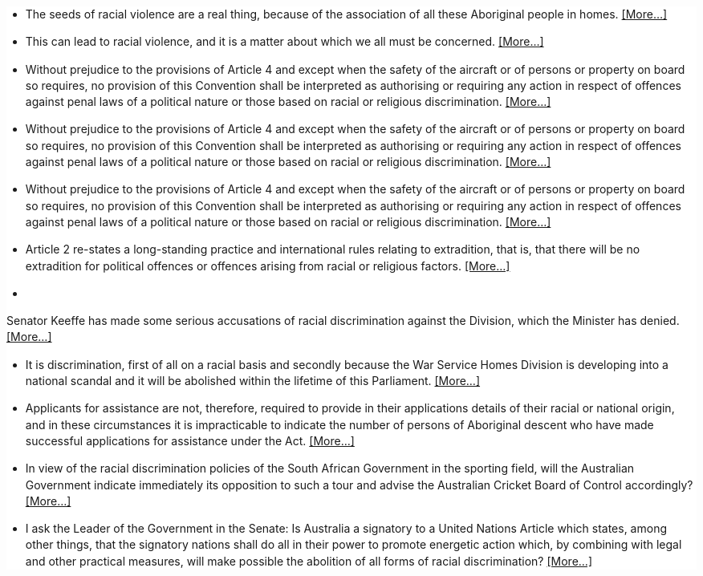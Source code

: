 * The seeds of <span class="highlight">racial</span> violence are a real thing, because of the association of all these Aboriginal people in homes. [[More&hellip;]](https://historichansard.net/senate/1970/19700310_senate_27_s43/#subdebate-56-0)

* This can lead to <span class="highlight">racial</span> violence, and it is a matter about which we all must be concerned. [[More&hellip;]](https://historichansard.net/senate/1970/19700310_senate_27_s43/#subdebate-56-0)

* Without prejudice to the provisions of Article 4 and except when the safety of the aircraft or of persons or property on board so requires, no provision of this Convention shall be interpreted as authorising or requiring any action in respect of offences against penal laws of a political nature or those based on <span class="highlight">racial</span> or religious discrimination. [[More&hellip;]](https://historichansard.net/senate/1970/19700317_senate_27_s43/#subdebate-48-0)

* Without prejudice to the provisions of Article 4 and except when the safety of the aircraft or of persons or property on board so requires, no provision of this Convention shall be interpreted as authorising or requiring any action in respect of offences against penal laws of a political nature or those based on <span class="highlight">racial</span> or religious discrimination. [[More&hellip;]](https://historichansard.net/senate/1970/19700317_senate_27_s43/#subdebate-48-0)

* Without prejudice to the provisions of Article 4 and except when the safety of the aircraft or of persons or property on board so requires, no provision of this Convention shall be interpreted as authorising or requiring any action in respect of offences against penal laws of a political nature or those based on <span class="highlight">racial</span> or religious discrimination. [[More&hellip;]](https://historichansard.net/senate/1970/19700317_senate_27_s43/#subdebate-48-0)

* Article 2 re-states a long-standing practice and international rules relating to extradition, that is, that there will be no extradition for political offences or offences arising from <span class="highlight">racial</span> or religious factors. [[More&hellip;]](https://historichansard.net/senate/1970/19700317_senate_27_s43/#subdebate-48-0)

* 
 Senator Keeffe has made some serious accusations of <span class="highlight">racial</span> discrimination against the Division, which the Minister has denied. [[More&hellip;]](https://historichansard.net/senate/1970/19700407_senate_27_s43/#subdebate-75-0)

* It is discrimination, first of all on a <span class="highlight">racial</span> basis and secondly because the War Service Homes Division is developing into a national scandal and it will be abolished within the lifetime of this Parliament. [[More&hellip;]](https://historichansard.net/senate/1970/19700407_senate_27_s43/#debate-101)

* Applicants for assistance are not, therefore, required to provide in their applications details of their <span class="highlight">racial</span> or national origin, and in these circumstances it is impracticable to indicate the number of persons of Aboriginal descent who have made successful applications for assistance under the Act. [[More&hellip;]](https://historichansard.net/senate/1970/19700505_senate_27_s43/#subdebate-53-0)

* In view of the <span class="highlight">racial</span> discrimination policies of the South African Government in the sporting field, will the Australian Government indicate immediately its opposition to such a tour and advise the Australian Cricket Board of Control accordingly? [[More&hellip;]](https://historichansard.net/senate/1970/19700519_senate_27_s44/#subdebate-22-0)

* I ask the Leader of the Government in the Senate: Is Australia a signatory to a United Nations Article which states, among other things, that the signatory nations shall do all in their power to promote energetic action which, by combining with legal and other practical measures, will make possible the abolition of all forms of <span class="highlight">racial</span> discrimination? [[More&hellip;]](https://historichansard.net/senate/1970/19700610_senate_27_s44/#subdebate-18-0)
